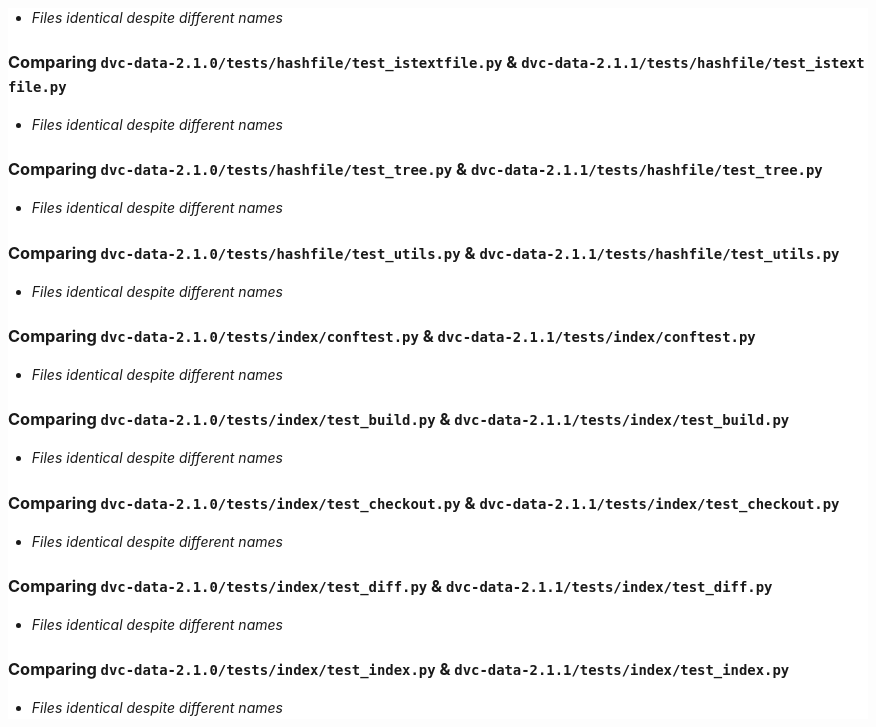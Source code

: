  * *Files identical despite different names*

### Comparing `dvc-data-2.1.0/tests/hashfile/test_istextfile.py` & `dvc-data-2.1.1/tests/hashfile/test_istextfile.py`

 * *Files identical despite different names*

### Comparing `dvc-data-2.1.0/tests/hashfile/test_tree.py` & `dvc-data-2.1.1/tests/hashfile/test_tree.py`

 * *Files identical despite different names*

### Comparing `dvc-data-2.1.0/tests/hashfile/test_utils.py` & `dvc-data-2.1.1/tests/hashfile/test_utils.py`

 * *Files identical despite different names*

### Comparing `dvc-data-2.1.0/tests/index/conftest.py` & `dvc-data-2.1.1/tests/index/conftest.py`

 * *Files identical despite different names*

### Comparing `dvc-data-2.1.0/tests/index/test_build.py` & `dvc-data-2.1.1/tests/index/test_build.py`

 * *Files identical despite different names*

### Comparing `dvc-data-2.1.0/tests/index/test_checkout.py` & `dvc-data-2.1.1/tests/index/test_checkout.py`

 * *Files identical despite different names*

### Comparing `dvc-data-2.1.0/tests/index/test_diff.py` & `dvc-data-2.1.1/tests/index/test_diff.py`

 * *Files identical despite different names*

### Comparing `dvc-data-2.1.0/tests/index/test_index.py` & `dvc-data-2.1.1/tests/index/test_index.py`

 * *Files identical despite different names*


